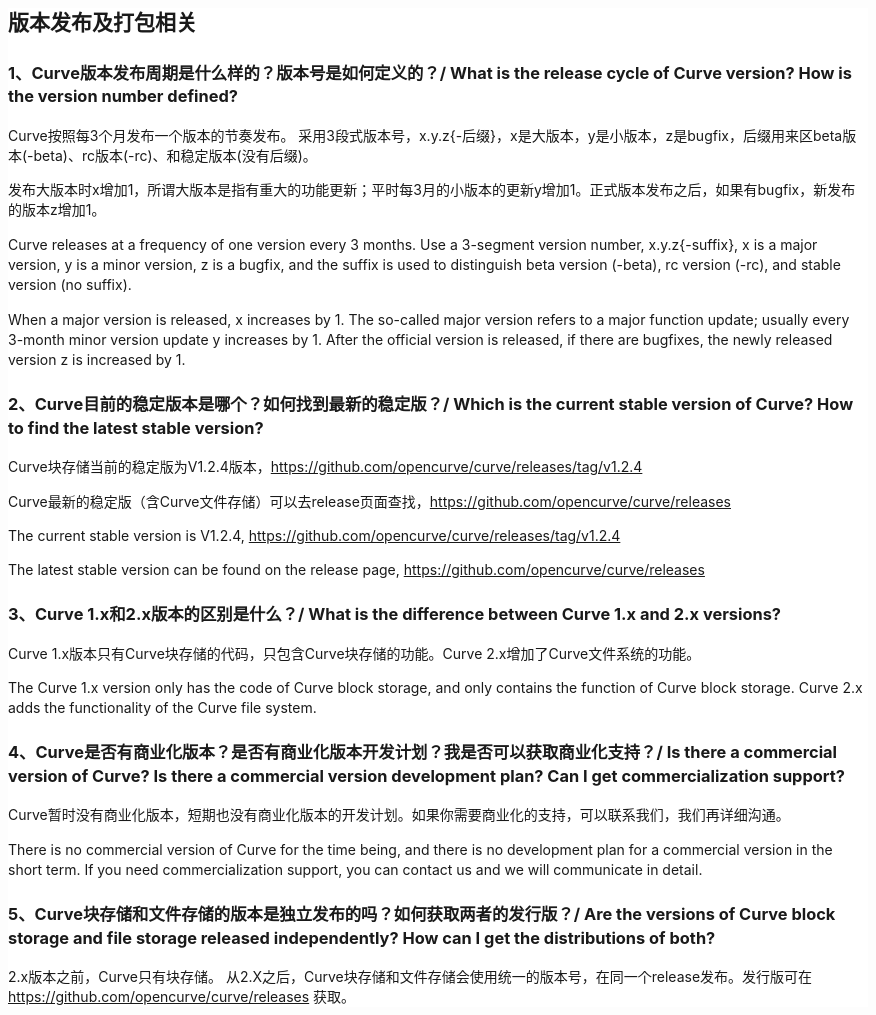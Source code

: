 ## 版本发布及打包相关
### 1、Curve版本发布周期是什么样的？版本号是如何定义的？/ What is the release cycle of Curve version? How is the version number defined?

Curve按照每3个月发布一个版本的节奏发布。
采用3段式版本号，x.y.z{-后缀}，x是大版本，y是小版本，z是bugfix，后缀用来区beta版本(-beta)、rc版本(-rc)、和稳定版本(没有后缀)。

发布大版本时x增加1，所谓大版本是指有重大的功能更新；平时每3月的小版本的更新y增加1。正式版本发布之后，如果有bugfix，新发布的版本z增加1。

Curve releases at a frequency of one version every 3 months.
Use a 3-segment version number, x.y.z{-suffix}, x is a major version, y is a minor version, z is a bugfix, and the suffix is used to distinguish beta version (-beta), rc version (-rc), and stable version (no suffix).

When a major version is released, x increases by 1. The so-called major version refers to a major function update; usually every 3-month minor version update y increases by 1. After the official version is released, if there are bugfixes, the newly released version z is increased by 1.

### 2、Curve目前的稳定版本是哪个？如何找到最新的稳定版？/ Which is the current stable version of Curve? How to find the latest stable version?

Curve块存储当前的稳定版为V1.2.4版本，https://github.com/opencurve/curve/releases/tag/v1.2.4

Curve最新的稳定版（含Curve文件存储）可以去release页面查找，https://github.com/opencurve/curve/releases

The current stable version is V1.2.4, https://github.com/opencurve/curve/releases/tag/v1.2.4

The latest stable version can be found on the release page, https://github.com/opencurve/curve/releases

### 3、Curve 1.x和2.x版本的区别是什么？/ What is the difference between Curve 1.x and 2.x versions?

Curve 1.x版本只有Curve块存储的代码，只包含Curve块存储的功能。Curve 2.x增加了Curve文件系统的功能。

The Curve 1.x version only has the code of Curve block storage, and only contains the function of Curve block storage. Curve 2.x adds the functionality of the Curve file system.

### 4、Curve是否有商业化版本？是否有商业化版本开发计划？我是否可以获取商业化支持？/ Is there a commercial version of Curve? Is there a commercial version development plan? Can I get commercialization support?

Curve暂时没有商业化版本，短期也没有商业化版本的开发计划。如果你需要商业化的支持，可以联系我们，我们再详细沟通。

There is no commercial version of Curve for the time being, and there is no development plan for a commercial version in the short term. If you need commercialization support, you can contact us and we will communicate in detail.

### 5、Curve块存储和文件存储的版本是独立发布的吗？如何获取两者的发行版？/ Are the versions of Curve block storage and file storage released independently? How can I get the distributions of both?

2.x版本之前，Curve只有块存储。
从2.X之后，Curve块存储和文件存储会使用统一的版本号，在同一个release发布。发行版可在 https://github.com/opencurve/curve/releases 获取。

